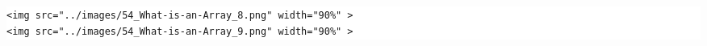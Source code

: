     <img src="../images/54_What-is-an-Array_8.png" width="90%" > 
    <img src="../images/54_What-is-an-Array_9.png" width="90%" > 